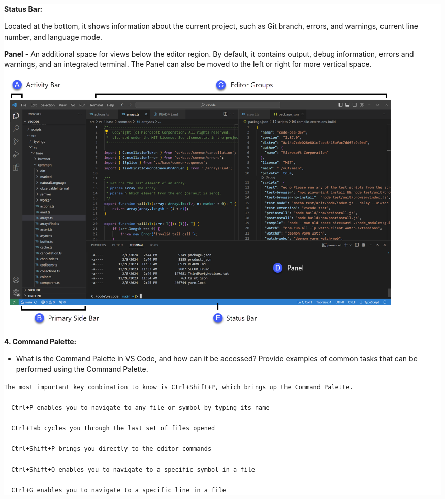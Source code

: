    **Status Bar:**

   Located at the bottom, it shows information about the current project, such as Git branch, errors, and warnings, current line number, and language mode.

   **Panel** - An additional space for views below the editor region. By default, it contains output, debug information, errors and warnings, and an integrated terminal. The Panel can also be moved to the left or right for more vertical space.

   ![alt text](image-1.png)


**4. Command Palette:**
   - What is the Command Palette in VS Code, and how can it be accessed? Provide examples of common tasks that can be performed using the Command Palette.

    The most important key combination to know is Ctrl+Shift+P, which brings up the Command Palette. 

      Ctrl+P enables you to navigate to any file or symbol by typing its name

      Ctrl+Tab cycles you through the last set of files opened

      Ctrl+Shift+P brings you directly to the editor commands

      Ctrl+Shift+O enables you to navigate to a specific symbol in a file
       
      Ctrl+G enables you to navigate to a specific line in a file
